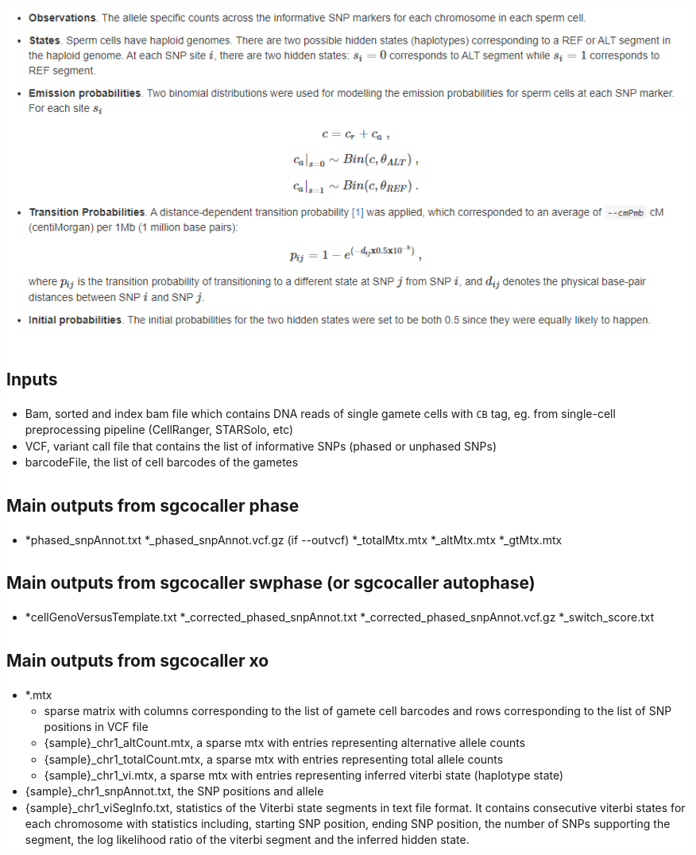 ![HMM_fig](images/HMM-sgcocaller.PNG)
        
## Inputs

- Bam, sorted and index bam file which contains DNA reads of single gamete cells 
with `CB` tag, eg. from single-cell preprocessing pipeline (CellRanger, STARSolo, etc)
- VCF, variant call file that contains the list of informative SNPs (phased or unphased SNPs)
- barcodeFile, the list of cell barcodes of the gametes

## Main outputs from sgcocaller phase
* *phased_snpAnnot.txt
  *_phased_snpAnnot.vcf.gz (if --outvcf)
  *_totalMtx.mtx
  *_altMtx.mtx
  *_gtMtx.mtx

## Main outputs from sgcocaller swphase (or sgcocaller autophase)
* *cellGenoVersusTemplate.txt
  *_corrected_phased_snpAnnot.txt
  *_corrected_phased_snpAnnot.vcf.gz
  *_switch_score.txt

## Main outputs from sgcocaller xo

* *.mtx
  * sparse matrix with columns corresponding to the list of gamete cell barcodes and rows corresponding to the list of SNP positions in VCF file
  * {sample}_chr1_altCount.mtx, a sparse mtx with entries representing alternative allele counts 
  * {sample}_chr1_totalCount.mtx, a sparse mtx with entries representing total allele counts 
  * {sample}_chr1_vi.mtx, a sparse mtx with entries representing inferred viterbi state (haplotype state) 
* {sample}_chr1_snpAnnot.txt, the SNP positions and allele 
* {sample}_chr1_viSegInfo.txt, statistics of the Viterbi state segments in text file format.  It contains consecutive 
  viterbi states for each chromosome with statistics including, starting SNP position, ending SNP position, the number of SNPs
  supporting the segment, the log likelihood ratio of the viterbi segment and the inferred hidden state.
